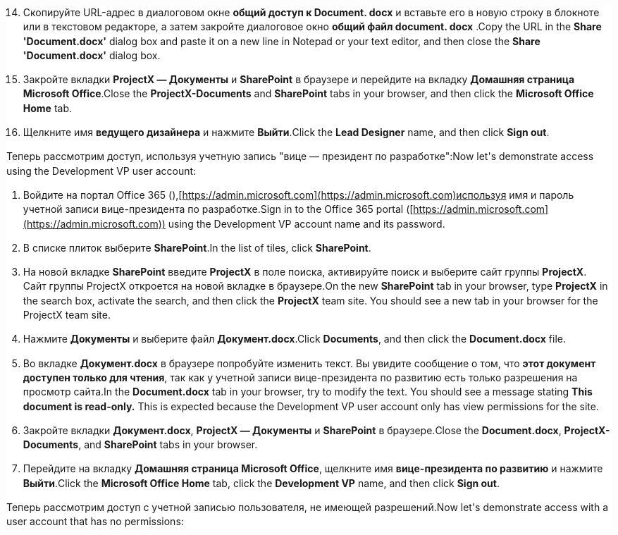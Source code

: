 14. <span data-ttu-id="a4cfd-199">Скопируйте URL-адрес в диалоговом окне **общий доступ к Document. docx** и вставьте его в новую строку в блокноте или в текстовом редакторе, а затем закройте диалоговое окно **общий файл document. docx** .</span><span class="sxs-lookup"><span data-stu-id="a4cfd-199">Copy the URL in the **Share 'Document.docx'** dialog box and paste it on a new line in Notepad or your text editor, and then close the **Share 'Document.docx'** dialog box.</span></span>
    
15. <span data-ttu-id="a4cfd-200">Закройте вкладки **ProjectX — Документы** и **SharePoint** в браузере и перейдите на вкладку **Домашняя страница Microsoft Office**.</span><span class="sxs-lookup"><span data-stu-id="a4cfd-200">Close the **ProjectX-Documents** and **SharePoint** tabs in your browser, and then click the **Microsoft Office Home** tab.</span></span>
    
16. <span data-ttu-id="a4cfd-201">Щелкните имя **ведущего дизайнера** и нажмите **Выйти**.</span><span class="sxs-lookup"><span data-stu-id="a4cfd-201">Click the **Lead Designer** name, and then click **Sign out**.</span></span>
    
<span data-ttu-id="a4cfd-202">Теперь рассмотрим доступ, используя учетную запись "вице — президент по разработке":</span><span class="sxs-lookup"><span data-stu-id="a4cfd-202">Now let's demonstrate access using the Development VP user account:</span></span>
  
1. <span data-ttu-id="a4cfd-203">Войдите на портал Office 365 (),[https://admin.microsoft.com](https://admin.microsoft.com)используя имя и пароль учетной записи вице-президента по разработке.</span><span class="sxs-lookup"><span data-stu-id="a4cfd-203">Sign in to the Office 365 portal ([https://admin.microsoft.com](https://admin.microsoft.com)) using the Development VP account name and its password.</span></span>
    
2. <span data-ttu-id="a4cfd-204">В списке плиток выберите **SharePoint**.</span><span class="sxs-lookup"><span data-stu-id="a4cfd-204">In the list of tiles, click **SharePoint**.</span></span>
    
3. <span data-ttu-id="a4cfd-p109">На новой вкладке **SharePoint** введите **ProjectX** в поле поиска, активируйте поиск и выберите сайт группы **ProjectX**. Сайт группы ProjectX откроется на новой вкладке в браузере.</span><span class="sxs-lookup"><span data-stu-id="a4cfd-p109">On the new **SharePoint** tab in your browser, type **ProjectX** in the search box, activate the search, and then click the **ProjectX** team site. You should see a new tab in your browser for the ProjectX team site.</span></span>
    
4. <span data-ttu-id="a4cfd-207">Нажмите **Документы** и выберите файл **Документ.docx**.</span><span class="sxs-lookup"><span data-stu-id="a4cfd-207">Click **Documents**, and then click the **Document.docx** file.</span></span>
    
5. <span data-ttu-id="a4cfd-p110">Во вкладке **Документ.docx** в браузере попробуйте изменить текст. Вы увидите сообщение о том, что **этот документ доступен только для чтения**, так как у учетной записи вице-президента по развитию есть только разрешения на просмотр сайта.</span><span class="sxs-lookup"><span data-stu-id="a4cfd-p110">In the **Document.docx** tab in your browser, try to modify the text. You should see a message stating **This document is read-only.** This is expected because the Development VP user account only has view permissions for the site.</span></span>
    
6. <span data-ttu-id="a4cfd-211">Закройте вкладки **Документ.docx**, **ProjectX — Документы** и **SharePoint** в браузере.</span><span class="sxs-lookup"><span data-stu-id="a4cfd-211">Close the **Document.docx**, **ProjectX-Documents**, and **SharePoint** tabs in your browser.</span></span>
    
7. <span data-ttu-id="a4cfd-212">Перейдите на вкладку **Домашняя страница Microsoft Office**, щелкните имя **вице-президента по развитию** и нажмите **Выйти**.</span><span class="sxs-lookup"><span data-stu-id="a4cfd-212">Click the **Microsoft Office Home** tab, click the **Development VP** name, and then click **Sign out**.</span></span>
    
<span data-ttu-id="a4cfd-213">Теперь рассмотрим доступ с учетной записью пользователя, не имеющей разрешений.</span><span class="sxs-lookup"><span data-stu-id="a4cfd-213">Now let's demonstrate access with a user account that has no permissions:</span></span>
  